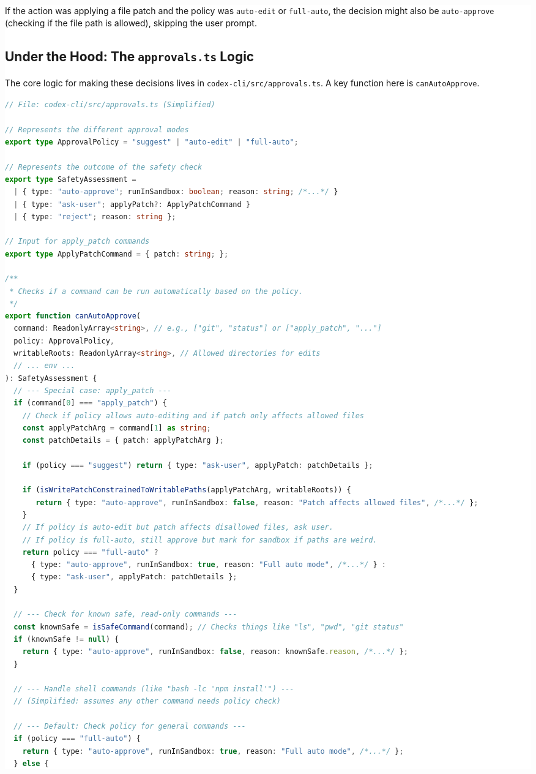 If the action was applying a file patch and the policy was `auto-edit` or `full-auto`, the decision might also be `auto-approve` (checking if the file path is allowed), skipping the user prompt.

## Under the Hood: The `approvals.ts` Logic

The core logic for making these decisions lives in `codex-cli/src/approvals.ts`. A key function here is `canAutoApprove`.

```typescript
// File: codex-cli/src/approvals.ts (Simplified)

// Represents the different approval modes
export type ApprovalPolicy = "suggest" | "auto-edit" | "full-auto";

// Represents the outcome of the safety check
export type SafetyAssessment =
  | { type: "auto-approve"; runInSandbox: boolean; reason: string; /*...*/ }
  | { type: "ask-user"; applyPatch?: ApplyPatchCommand }
  | { type: "reject"; reason: string };

// Input for apply_patch commands
export type ApplyPatchCommand = { patch: string; };

/**
 * Checks if a command can be run automatically based on the policy.
 */
export function canAutoApprove(
  command: ReadonlyArray<string>, // e.g., ["git", "status"] or ["apply_patch", "..."]
  policy: ApprovalPolicy,
  writableRoots: ReadonlyArray<string>, // Allowed directories for edits
  // ... env ...
): SafetyAssessment {
  // --- Special case: apply_patch ---
  if (command[0] === "apply_patch") {
    // Check if policy allows auto-editing and if patch only affects allowed files
    const applyPatchArg = command[1] as string;
    const patchDetails = { patch: applyPatchArg };

    if (policy === "suggest") return { type: "ask-user", applyPatch: patchDetails };

    if (isWritePatchConstrainedToWritablePaths(applyPatchArg, writableRoots)) {
       return { type: "auto-approve", runInSandbox: false, reason: "Patch affects allowed files", /*...*/ };
    }
    // If policy is auto-edit but patch affects disallowed files, ask user.
    // If policy is full-auto, still approve but mark for sandbox if paths are weird.
    return policy === "full-auto" ?
      { type: "auto-approve", runInSandbox: true, reason: "Full auto mode", /*...*/ } :
      { type: "ask-user", applyPatch: patchDetails };
  }

  // --- Check for known safe, read-only commands ---
  const knownSafe = isSafeCommand(command); // Checks things like "ls", "pwd", "git status"
  if (knownSafe != null) {
    return { type: "auto-approve", runInSandbox: false, reason: knownSafe.reason, /*...*/ };
  }

  // --- Handle shell commands (like "bash -lc 'npm install'") ---
  // (Simplified: assumes any other command needs policy check)

  // --- Default: Check policy for general commands ---
  if (policy === "full-auto") {
    return { type: "auto-approve", runInSandbox: true, reason: "Full auto mode", /*...*/ };
  } else {
```